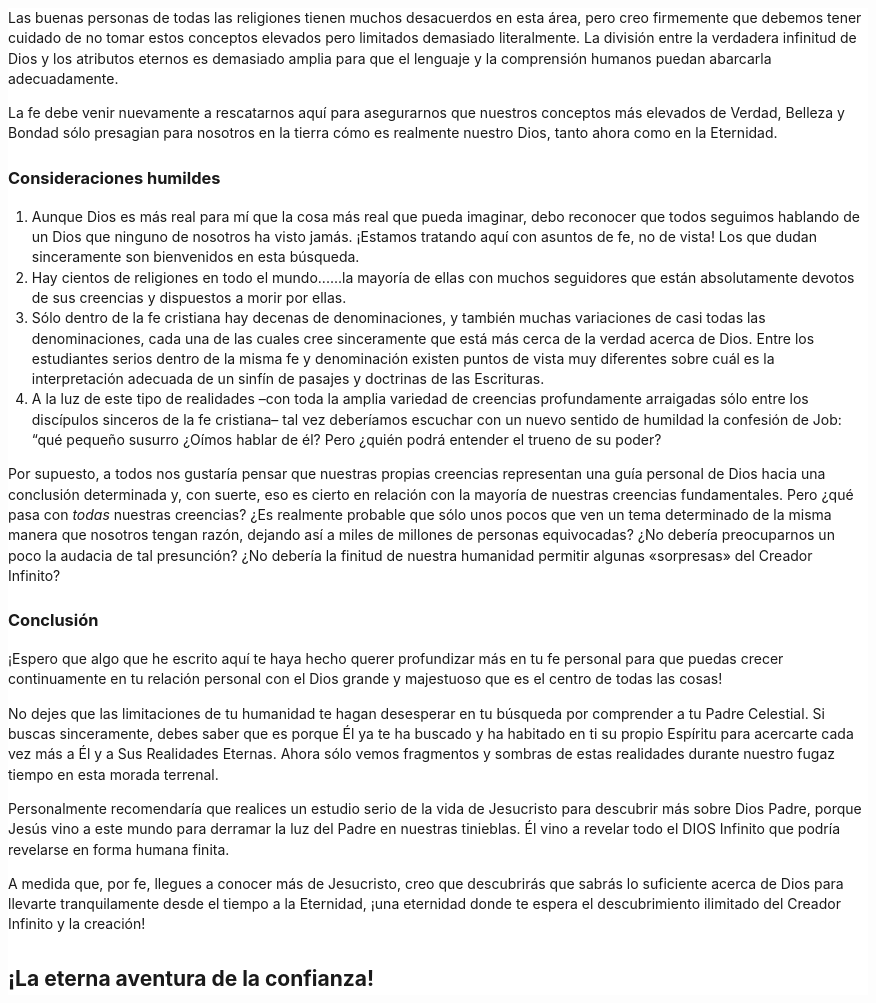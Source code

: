 Las buenas personas de todas las religiones tienen muchos desacuerdos en esta área, pero creo firmemente que debemos tener cuidado de no tomar estos conceptos elevados pero limitados demasiado literalmente. La división entre la verdadera infinitud de Dios y los atributos eternos es demasiado amplia para que el lenguaje y la comprensión humanos puedan abarcarla adecuadamente.

La fe debe venir nuevamente a rescatarnos aquí para asegurarnos que nuestros conceptos más elevados de Verdad, Belleza y Bondad sólo presagian para nosotros en la tierra cómo es realmente nuestro Dios, tanto ahora como en la Eternidad.

### Consideraciones humildes

1. Aunque Dios es más real para mí que la cosa más real que pueda imaginar, debo reconocer que todos seguimos hablando de un Dios que ninguno de nosotros ha visto jamás. ¡Estamos tratando aquí con asuntos de fe, no de vista! Los que dudan sinceramente son bienvenidos en esta búsqueda.
2. Hay cientos de religiones en todo el mundo......la mayoría de ellas con muchos seguidores que están absolutamente devotos de sus creencias y dispuestos a morir por ellas.
3. Sólo dentro de la fe cristiana hay decenas de denominaciones, y también muchas variaciones de casi todas las denominaciones, cada una de las cuales cree sinceramente que está más cerca de la verdad acerca de Dios. Entre los estudiantes serios dentro de la misma fe y denominación existen puntos de vista muy diferentes sobre cuál es la interpretación adecuada de un sinfín de pasajes y doctrinas de las Escrituras.
4. A la luz de este tipo de realidades –con toda la amplia variedad de creencias profundamente arraigadas sólo entre los discípulos sinceros de la fe cristiana– tal vez deberíamos escuchar con un nuevo sentido de humildad la confesión de Job: “qué pequeño susurro ¿Oímos hablar de él? Pero ¿quién podrá entender el trueno de su poder?

Por supuesto, a todos nos gustaría pensar que nuestras propias creencias representan una guía personal de Dios hacia una conclusión determinada y, con suerte, eso es cierto en relación con la mayoría de nuestras creencias fundamentales. Pero ¿qué pasa con _todas_ nuestras creencias? ¿Es realmente probable que sólo unos pocos que ven un tema determinado de la misma manera que nosotros tengan razón, dejando así a miles de millones de personas equivocadas? ¿No debería preocuparnos un poco la audacia de tal presunción? ¿No debería la finitud de nuestra humanidad permitir algunas «sorpresas» del Creador Infinito?

### Conclusión

¡Espero que algo que he escrito aquí te haya hecho querer profundizar más en tu fe personal para que puedas crecer continuamente en tu relación personal con el Dios grande y majestuoso que es el centro de todas las cosas!

No dejes que las limitaciones de tu humanidad te hagan desesperar en tu búsqueda por comprender a tu Padre Celestial. Si buscas sinceramente, debes saber que es porque Él ya te ha buscado y ha habitado en ti su propio Espíritu para acercarte cada vez más a Él y a Sus Realidades Eternas. Ahora sólo vemos fragmentos y sombras de estas realidades durante nuestro fugaz tiempo en esta morada terrenal.

Personalmente recomendaría que realices un estudio serio de la vida de Jesucristo para descubrir más sobre Dios Padre, porque Jesús vino a este mundo para derramar la luz del Padre en nuestras tinieblas. Él vino a revelar todo el DIOS Infinito que podría revelarse en forma humana finita.

A medida que, por fe, llegues a conocer más de Jesucristo, creo que descubrirás que sabrás lo suficiente acerca de Dios para llevarte tranquilamente desde el tiempo a la Eternidad, ¡una eternidad donde te espera el descubrimiento ilimitado del Creador Infinito y la creación!


## ¡La eterna aventura de la confianza!
